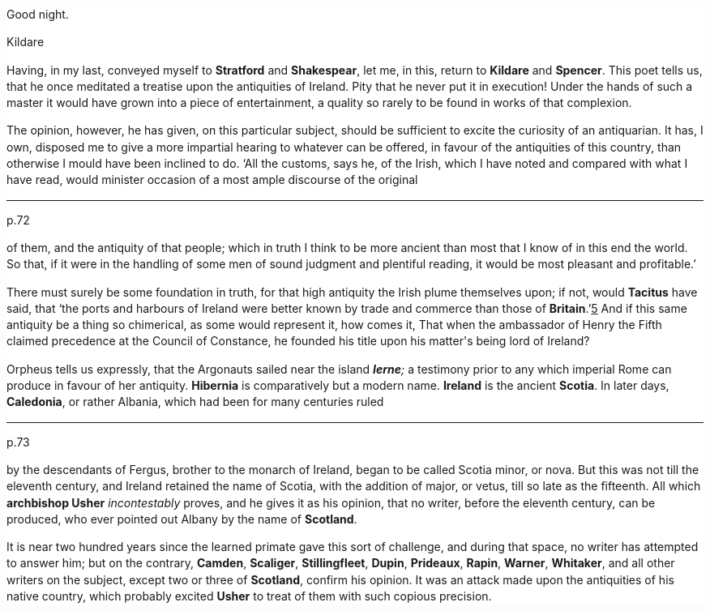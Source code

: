 
Good night.

  
Kildare


Having, in my last, conveyed myself to **Stratford** and **Shakespear**, let me, in this, return to **Kildare** and **Spencer**. This poet tells us, that he once meditated a treatise upon the antiquities of Ireland. Pity that he never put it in execution! Under the hands of such a master it would have grown into a piece of entertainment, a quality so rarely to be found in works of that complexion.


The opinion, however, he has given, on this particular subject, should be sufficient to excite the curiosity of an antiquarian. It has, I own, disposed me to give a more impartial hearing to whatever can be offered, in favour of the antiquities of this country, than otherwise I mould have been inclined to do. ‘All the customs, says he, of the Irish, which I have noted and compared with what I have read, would minister occasion of a most ample discourse of the original



---

p.72



of them, and the antiquity of that people; which in truth I think to be more ancient than most that I know of in this end the world. So that, if it were in the handling of some men of sound judgment and plentiful reading, it would be most pleasant and profitable.’


There must surely be some foundation in truth, for that high antiquity the Irish plume themselves upon; if not, would **Tacitus** have said, that ‘the ports and harbours of Ireland were better known by trade and commerce than those of **Britain**.’[5](javascript:footNote('E770001-002/note005.html')) And if this same antiquity be a thing so chimerical, as some would represent it, how comes it, That when the ambassador of Henry the Fifth claimed precedence at the Council of Constance, he founded his title upon his matter's being lord of Ireland?


Orpheus tells us expressly, that the Argonauts sailed near the island ***Ierne**;* a testimony prior to any which imperial Rome can produce in favour of her antiquity. **Hibernia** is comparatively but a modern name. **Ireland** is the ancient **Scotia**. In later days, **Caledonia**, or rather Albania, which had been for many centuries ruled



---

p.73



by the descendants of Fergus, brother to the monarch of Ireland, began to be called Scotia minor, or nova. But this was not till the eleventh century, and Ireland retained the name of Scotia, with the addition of major, or vetus, till so late as the fifteenth. All which **archbishop Usher** *incontestably* proves, and he gives it as his opinion, that no writer, before the eleventh century, can be produced, who ever pointed out Albany by the name of **Scotland**.


It is near two hundred years since the learned primate gave this sort of challenge, and during that space, no writer has attempted to answer him; but on the contrary, **Camden**, **Scaliger**, **Stillingfleet**, **Dupin**, **Prideaux**, **Rapin**, **Warner**, **Whitaker**, and all other writers on the subject, except two or three of **Scotland**, confirm his opinion. It was an attack made upon the antiquities of his native country, which probably excited **Usher** to treat of them with such copious precision.
